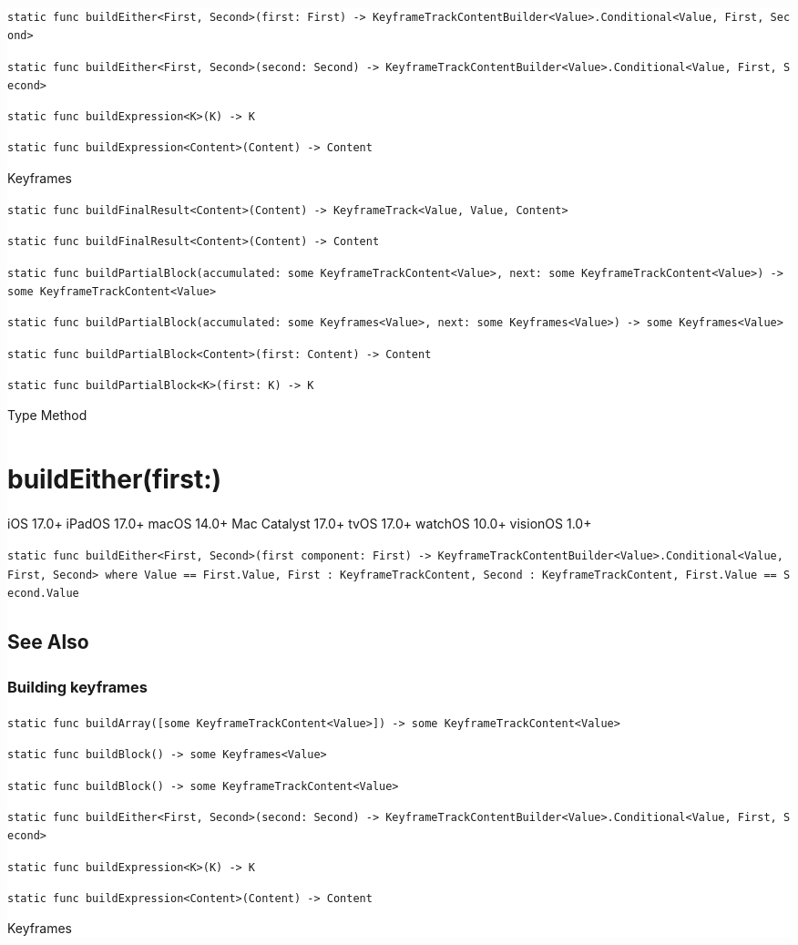 `static func buildEither<First, Second>(first: First) ->
KeyframeTrackContentBuilder<Value>.Conditional<Value, First, Second>`

`static func buildEither<First, Second>(second: Second) ->
KeyframeTrackContentBuilder<Value>.Conditional<Value, First, Second>`

`static func buildExpression<K>(K) -> K`

`static func buildExpression<Content>(Content) -> Content`

Keyframes

`static func buildFinalResult<Content>(Content) -> KeyframeTrack<Value, Value,
Content>`

`static func buildFinalResult<Content>(Content) -> Content`

`static func buildPartialBlock(accumulated: some KeyframeTrackContent<Value>,
next: some KeyframeTrackContent<Value>) -> some KeyframeTrackContent<Value> `

`static func buildPartialBlock(accumulated: some Keyframes<Value>, next: some
Keyframes<Value>) -> some Keyframes<Value> `

`static func buildPartialBlock<Content>(first: Content) -> Content`

`static func buildPartialBlock<K>(first: K) -> K`

Type Method

# buildEither(first:)

iOS 17.0+  iPadOS 17.0+  macOS 14.0+  Mac Catalyst 17.0+  tvOS 17.0+  watchOS
10.0+  visionOS 1.0+

    
    
    static func buildEither<First, Second>(first component: First) -> KeyframeTrackContentBuilder<Value>.Conditional<Value, First, Second> where Value == First.Value, First : KeyframeTrackContent, Second : KeyframeTrackContent, First.Value == Second.Value

## See Also

### Building keyframes

`static func buildArray([some KeyframeTrackContent<Value>]) -> some
KeyframeTrackContent<Value> `

`static func buildBlock() -> some Keyframes<Value> `

`static func buildBlock() -> some KeyframeTrackContent<Value> `

`static func buildEither<First, Second>(second: Second) ->
KeyframeTrackContentBuilder<Value>.Conditional<Value, First, Second>`

`static func buildExpression<K>(K) -> K`

`static func buildExpression<Content>(Content) -> Content`

Keyframes
